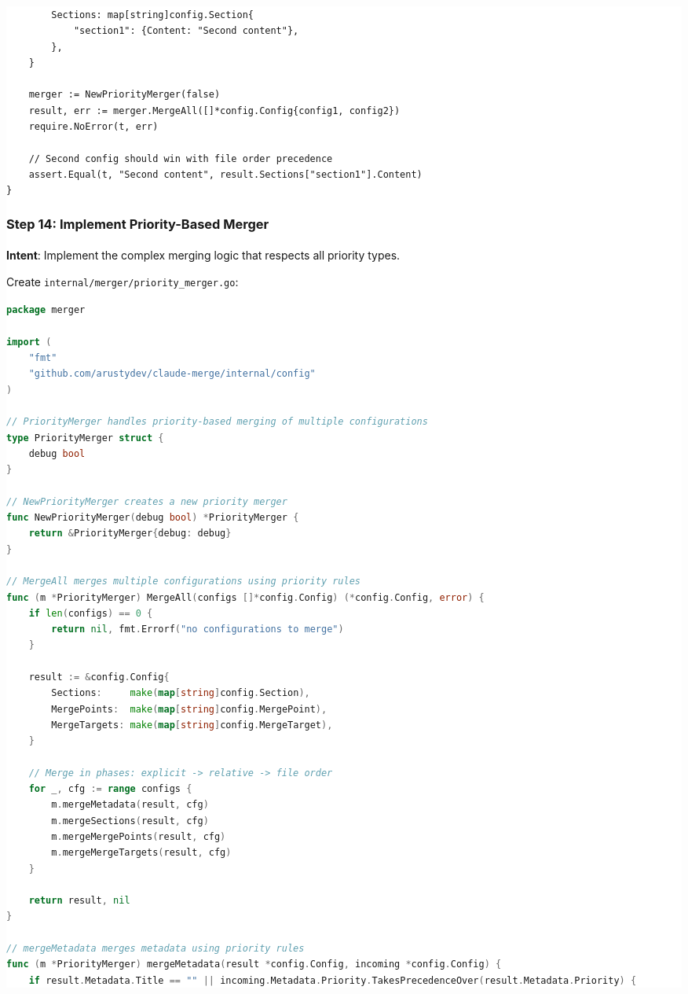 ```
        Sections: map[string]config.Section{
            "section1": {Content: "Second content"},
        },
    }
    
    merger := NewPriorityMerger(false)
    result, err := merger.MergeAll([]*config.Config{config1, config2})
    require.NoError(t, err)
    
    // Second config should win with file order precedence
    assert.Equal(t, "Second content", result.Sections["section1"].Content)
}
```

### Step 14: Implement Priority-Based Merger
**Intent**: Implement the complex merging logic that respects all priority types.

Create `internal/merger/priority_merger.go`:
```go
package merger

import (
    "fmt"
    "github.com/arustydev/claude-merge/internal/config"
)

// PriorityMerger handles priority-based merging of multiple configurations
type PriorityMerger struct {
    debug bool
}

// NewPriorityMerger creates a new priority merger
func NewPriorityMerger(debug bool) *PriorityMerger {
    return &PriorityMerger{debug: debug}
}

// MergeAll merges multiple configurations using priority rules
func (m *PriorityMerger) MergeAll(configs []*config.Config) (*config.Config, error) {
    if len(configs) == 0 {
        return nil, fmt.Errorf("no configurations to merge")
    }
    
    result := &config.Config{
        Sections:     make(map[string]config.Section),
        MergePoints:  make(map[string]config.MergePoint),
        MergeTargets: make(map[string]config.MergeTarget),
    }
    
    // Merge in phases: explicit -> relative -> file order
    for _, cfg := range configs {
        m.mergeMetadata(result, cfg)
        m.mergeSections(result, cfg)
        m.mergeMergePoints(result, cfg)
        m.mergeMergeTargets(result, cfg)
    }
    
    return result, nil
}

// mergeMetadata merges metadata using priority rules
func (m *PriorityMerger) mergeMetadata(result *config.Config, incoming *config.Config) {
    if result.Metadata.Title == "" || incoming.Metadata.Priority.TakesPrecedenceOver(result.Metadata.Priority) {
```